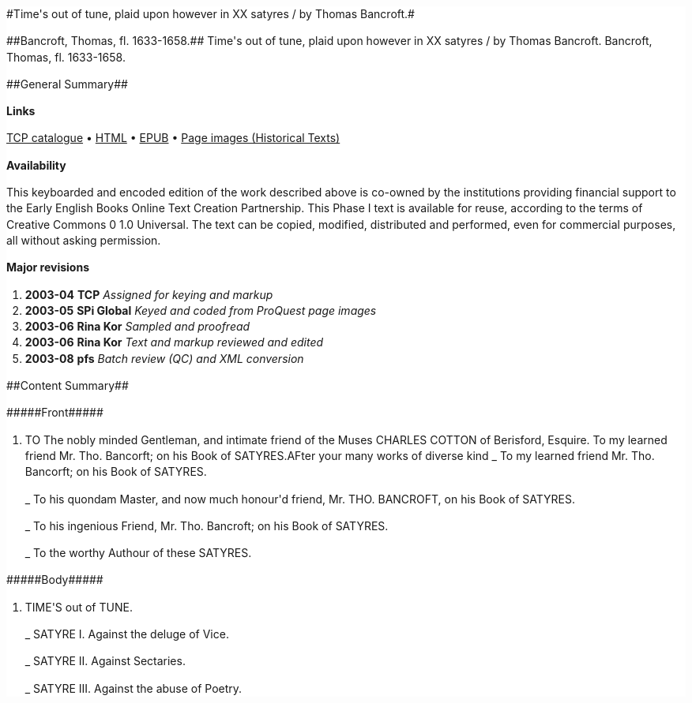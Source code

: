 #Time's out of tune, plaid upon however in XX satyres / by Thomas Bancroft.#

##Bancroft, Thomas, fl. 1633-1658.##
Time's out of tune, plaid upon however in XX satyres / by Thomas Bancroft.
Bancroft, Thomas, fl. 1633-1658.

##General Summary##

**Links**

[TCP catalogue](http://www.ota.ox.ac.uk/tcp/)  • 
[HTML](http://tei.it.ox.ac.uk/tcp/Texts-HTML/free/A30/A30828.html)  • 
[EPUB](http://tei.it.ox.ac.uk/tcp/Texts-EPUB/free/A30/A30828.epub) • 
[Page images (Historical Texts)](https://data.historicaltexts.jisc.ac.uk/view?pubId=eebo-12310079e&pageId=eebo-12310079e-59350-1)

**Availability**

This keyboarded and encoded edition of the
	       work described above is co-owned by the institutions
	       providing financial support to the Early English Books
	       Online Text Creation Partnership. This Phase I text is
	       available for reuse, according to the terms of Creative
	       Commons 0 1.0 Universal. The text can be copied,
	       modified, distributed and performed, even for
	       commercial purposes, all without asking permission.

**Major revisions**

1. __2003-04__ __TCP__ *Assigned for keying and markup*
1. __2003-05__ __SPi Global__ *Keyed and coded from ProQuest page images*
1. __2003-06__ __Rina Kor__ *Sampled and proofread*
1. __2003-06__ __Rina Kor__ *Text and markup reviewed and edited*
1. __2003-08__ __pfs__ *Batch review (QC) and XML conversion*

##Content Summary##

#####Front#####

1. TO The nobly minded Gentleman, and intimate friend of the Muses CHARLES COTTON of Berisford, Esquire.
To my learned friend Mr. Tho. Bancorft; on his Book of SATYRES.AFter your many works of diverse kind
    _ To my learned friend Mr. Tho. Bancorft; on his Book of SATYRES.

    _ To his quondam Master, and now much honour'd friend, Mr. THO. BANCROFT, on his Book of SATYRES.

    _ To his ingenious Friend, Mr. Tho. Bancroft; on his Book of SATYRES.

    _ To the worthy Authour of these SATYRES.

#####Body#####

1. TIME'S out of TUNE.

    _ SATYRE I. Against the deluge of Vice.

    _ SATYRE II. Against Sectaries.

    _ SATYRE III. Against the abuse of Poetry.
